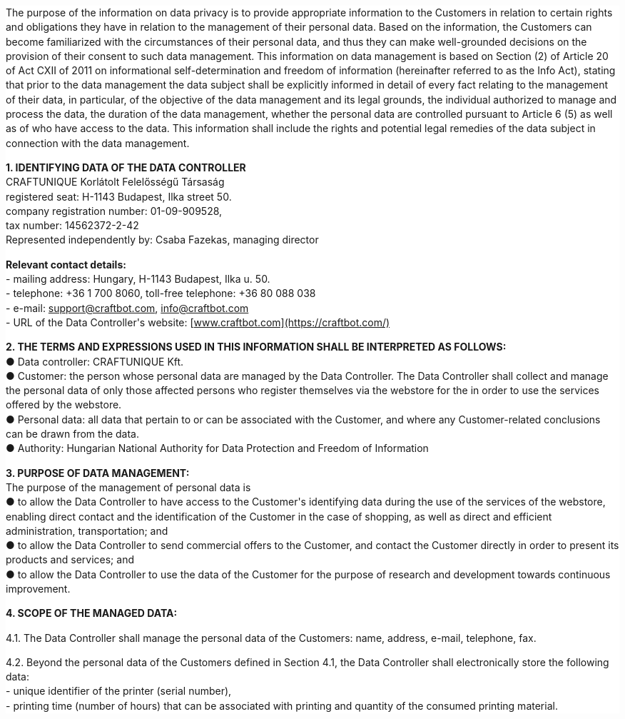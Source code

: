 The purpose of the information on data privacy is to provide appropriate information to the Customers in relation to certain rights and obligations they have in relation to the management of their personal data. Based on the information, the Customers can become familiarized with the circumstances of their personal data, and thus they can make well-grounded decisions on the provision of their consent to such data management. This information on data management is based on Section (2) of Article 20 of Act CXII of 2011 on informational self-determination and freedom of information (hereinafter referred to as the Info Act), stating that prior to the data management the data subject shall be explicitly informed in detail of every fact relating to the management of their data, in particular, of the objective of the data management and its legal grounds, the individual authorized to manage and process the data, the duration of the data management, whether the personal data are controlled pursuant to Article 6 (5) as well as of who have access to the data. This information shall include the rights and potential legal remedies of the data subject in connection with the data management.

**1\. IDENTIFYING DATA OF THE DATA CONTROLLER**  
CRAFTUNIQUE Korlátolt Felelősségű Társaság  
registered seat: H-1143 Budapest, Ilka street 50.  
company registration number: 01-09-909528,  
tax number: 14562372-2-42  
Represented independently by: Csaba Fazekas, managing director

**Relevant contact details:**  
\- mailing address: Hungary, H-1143 Budapest, Ilka u. 50.  
\- telephone: +36 1 700 8060, toll-free telephone: +36 80 088 038  
\- e-mail: [support@craftbot.com](mailto:support@craftbot.com), [info@craftbot.com](mailto:info@craftbot.com)  
\- URL of the Data Controller's website: [www.craftbot.com](https://craftbot.com/)

**2\. THE TERMS AND EXPRESSIONS USED IN THIS INFORMATION SHALL BE INTERPRETED AS FOLLOWS:**  
● Data controller: CRAFTUNIQUE Kft.  
● Customer: the person whose personal data are managed by the Data Controller. The Data Controller shall collect and manage the personal data of only those affected persons who register themselves via the webstore for the in order to use the services offered by the webstore.  
● Personal data: all data that pertain to or can be associated with the Customer, and where any Customer-related conclusions can be drawn from the data.  
● Authority: Hungarian National Authority for Data Protection and Freedom of Information

**3\. PURPOSE OF DATA MANAGEMENT:**  
The purpose of the management of personal data is  
● to allow the Data Controller to have access to the Customer's identifying data during the use of the services of the webstore, enabling direct contact and the identification of the Customer in the case of shopping, as well as direct and efficient administration, transportation; and  
● to allow the Data Controller to send commercial offers to the Customer, and contact the Customer directly in order to present its products and services; and  
● to allow the Data Controller to use the data of the Customer for the purpose of research and development towards continuous improvement.

**4\. SCOPE OF THE MANAGED DATA:**

4.1. The Data Controller shall manage the personal data of the Customers: name, address, e-mail, telephone, fax.

4.2. Beyond the personal data of the Customers defined in Section 4.1, the Data Controller shall electronically store the following data:  
\- unique identifier of the printer (serial number),  
\- printing time (number of hours) that can be associated with printing and quantity of the consumed printing material.
